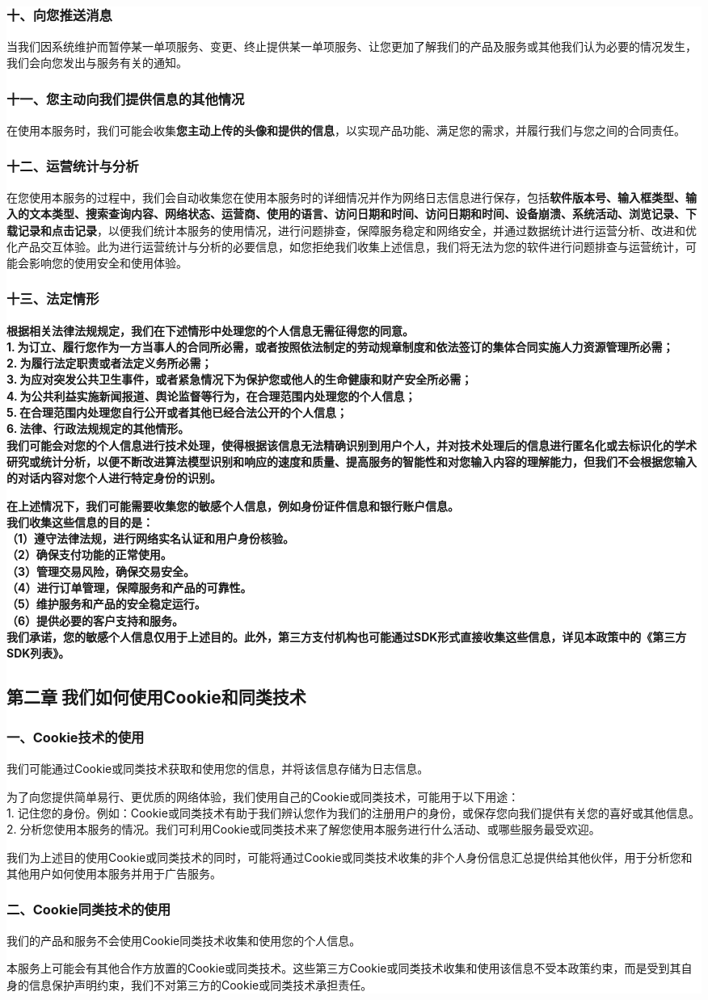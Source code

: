 ### 十、向您推送消息

当我们因系统维护而暂停某一单项服务、变更、终止提供某一单项服务、让您更加了解我们的产品及服务或其他我们认为必要的情况发生，我们会向您发出与服务有关的通知。

### 十一、您主动向我们提供信息的其他情况

在使用本服务时，我们可能会收集**您主动上传的头像和提供的信息**，以实现产品功能、满足您的需求，并履行我们与您之间的合同责任。

### 十二、运营统计与分析

在您使用本服务的过程中，我们会自动收集您在使用本服务时的详细情况并作为网络日志信息进行保存，包括**软件版本号、输入框类型、输入的文本类型、搜索查询内容、网络状态、运营商、使用的语言、访问日期和时间、访问日期和时间、设备崩溃、系统活动、浏览记录、下载记录和点击记录**，以便我们统计本服务的使用情况，进行问题排查，保障服务稳定和网络安全，并通过数据统计进行运营分析、改进和优化产品交互体验。此为进行运营统计与分析的必要信息，如您拒绝我们收集上述信息，我们将无法为您的软件进行问题排查与运营统计，可能会影响您的使用安全和使用体验。

### 十三、法定情形

**根据相关法律法规规定，我们在下述情形中处理您的个人信息无需征得您的同意。   
1\. 为订立、履行您作为一方当事人的合同所必需，或者按照依法制定的劳动规章制度和依法签订的集体合同实施人力资源管理所必需；   
2\. 为履行法定职责或者法定义务所必需；   
3\. 为应对突发公共卫生事件，或者紧急情况下为保护您或他人的生命健康和财产安全所必需；   
4\. 为公共利益实施新闻报道、舆论监督等行为，在合理范围内处理您的个人信息；   
5\. 在合理范围内处理您自行公开或者其他已经合法公开的个人信息；   
6\. 法律、行政法规规定的其他情形。   
我们可能会对您的个人信息进行技术处理，使得根据该信息无法精确识别到用户个人，并对技术处理后的信息进行匿名化或去标识化的学术研究或统计分析，以便不断改进算法模型识别和响应的速度和质量、提高服务的智能性和对您输入内容的理解能力，但我们不会根据您输入的对话内容对您个人进行特定身份的识别。**

**在上述情况下，我们可能需要收集您的敏感个人信息，例如身份证件信息和银行账户信息。   
我们收集这些信息的目的是：   
（1）遵守法律法规，进行网络实名认证和用户身份核验。   
（2）确保支付功能的正常使用。   
（3）管理交易风险，确保交易安全。   
（4）进行订单管理，保障服务和产品的可靠性。   
（5）维护服务和产品的安全稳定运行。   
（6）提供必要的客户支持和服务。   
我们承诺，您的敏感个人信息仅用于上述目的。此外，第三方支付机构也可能通过SDK形式直接收集这些信息，详见本政策中的《第三方SDK列表》。**

## 第二章 我们如何使用Cookie和同类技术

### 一、Cookie技术的使用

我们可能通过Cookie或同类技术获取和使用您的信息，并将该信息存储为日志信息。

为了向您提供简单易行、更优质的网络体验，我们使用自己的Cookie或同类技术，可能用于以下用途：  
1\. 记住您的身份。例如：Cookie或同类技术有助于我们辨认您作为我们的注册用户的身份，或保存您向我们提供有关您的喜好或其他信息。  
2\. 分析您使用本服务的情况。我们可利用Cookie或同类技术来了解您使用本服务进行什么活动、或哪些服务最受欢迎。

我们为上述目的使用Cookie或同类技术的同时，可能将通过Cookie或同类技术收集的非个人身份信息汇总提供给其他伙伴，用于分析您和其他用户如何使用本服务并用于广告服务。

### 二、Cookie同类技术的使用

我们的产品和服务不会使用Cookie同类技术收集和使用您的个人信息。

本服务上可能会有其他合作方放置的Cookie或同类技术。这些第三方Cookie或同类技术收集和使用该信息不受本政策约束，而是受到其自身的信息保护声明约束，我们不对第三方的Cookie或同类技术承担责任。
